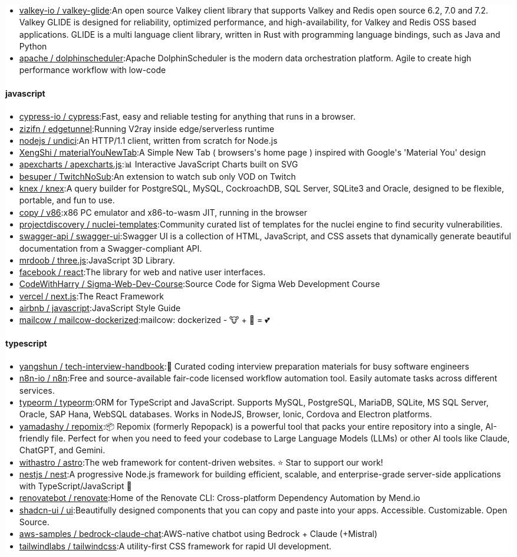 * [valkey-io / valkey-glide](https://github.com/valkey-io/valkey-glide):An open source Valkey client library that supports Valkey and Redis open source 6.2, 7.0 and 7.2. Valkey GLIDE is designed for reliability, optimized performance, and high-availability, for Valkey and Redis OSS based applications. GLIDE is a multi language client library, written in Rust with programming language bindings, such as Java and Python
* [apache / dolphinscheduler](https://github.com/apache/dolphinscheduler):Apache DolphinScheduler is the modern data orchestration platform. Agile to create high performance workflow with low-code

#### javascript
* [cypress-io / cypress](https://github.com/cypress-io/cypress):Fast, easy and reliable testing for anything that runs in a browser.
* [zizifn / edgetunnel](https://github.com/zizifn/edgetunnel):Running V2ray inside edge/serverless runtime
* [nodejs / undici](https://github.com/nodejs/undici):An HTTP/1.1 client, written from scratch for Node.js
* [XengShi / materialYouNewTab](https://github.com/XengShi/materialYouNewTab):A Simple New Tab ( browsers's home page ) inspired with Google's 'Material You' design
* [apexcharts / apexcharts.js](https://github.com/apexcharts/apexcharts.js):📊 Interactive JavaScript Charts built on SVG
* [besuper / TwitchNoSub](https://github.com/besuper/TwitchNoSub):An extension to watch sub only VOD on Twitch
* [knex / knex](https://github.com/knex/knex):A query builder for PostgreSQL, MySQL, CockroachDB, SQL Server, SQLite3 and Oracle, designed to be flexible, portable, and fun to use.
* [copy / v86](https://github.com/copy/v86):x86 PC emulator and x86-to-wasm JIT, running in the browser
* [projectdiscovery / nuclei-templates](https://github.com/projectdiscovery/nuclei-templates):Community curated list of templates for the nuclei engine to find security vulnerabilities.
* [swagger-api / swagger-ui](https://github.com/swagger-api/swagger-ui):Swagger UI is a collection of HTML, JavaScript, and CSS assets that dynamically generate beautiful documentation from a Swagger-compliant API.
* [mrdoob / three.js](https://github.com/mrdoob/three.js):JavaScript 3D Library.
* [facebook / react](https://github.com/facebook/react):The library for web and native user interfaces.
* [CodeWithHarry / Sigma-Web-Dev-Course](https://github.com/CodeWithHarry/Sigma-Web-Dev-Course):Source Code for Sigma Web Development Course
* [vercel / next.js](https://github.com/vercel/next.js):The React Framework
* [airbnb / javascript](https://github.com/airbnb/javascript):JavaScript Style Guide
* [mailcow / mailcow-dockerized](https://github.com/mailcow/mailcow-dockerized):mailcow: dockerized - 🐮 + 🐋 = 💕

#### typescript
* [yangshun / tech-interview-handbook](https://github.com/yangshun/tech-interview-handbook):💯 Curated coding interview preparation materials for busy software engineers
* [n8n-io / n8n](https://github.com/n8n-io/n8n):Free and source-available fair-code licensed workflow automation tool. Easily automate tasks across different services.
* [typeorm / typeorm](https://github.com/typeorm/typeorm):ORM for TypeScript and JavaScript. Supports MySQL, PostgreSQL, MariaDB, SQLite, MS SQL Server, Oracle, SAP Hana, WebSQL databases. Works in NodeJS, Browser, Ionic, Cordova and Electron platforms.
* [yamadashy / repomix](https://github.com/yamadashy/repomix):📦 Repomix (formerly Repopack) is a powerful tool that packs your entire repository into a single, AI-friendly file. Perfect for when you need to feed your codebase to Large Language Models (LLMs) or other AI tools like Claude, ChatGPT, and Gemini.
* [withastro / astro](https://github.com/withastro/astro):The web framework for content-driven websites. ⭐️ Star to support our work!
* [nestjs / nest](https://github.com/nestjs/nest):A progressive Node.js framework for building efficient, scalable, and enterprise-grade server-side applications with TypeScript/JavaScript 🚀
* [renovatebot / renovate](https://github.com/renovatebot/renovate):Home of the Renovate CLI: Cross-platform Dependency Automation by Mend.io
* [shadcn-ui / ui](https://github.com/shadcn-ui/ui):Beautifully designed components that you can copy and paste into your apps. Accessible. Customizable. Open Source.
* [aws-samples / bedrock-claude-chat](https://github.com/aws-samples/bedrock-claude-chat):AWS-native chatbot using Bedrock + Claude (+Mistral)
* [tailwindlabs / tailwindcss](https://github.com/tailwindlabs/tailwindcss):A utility-first CSS framework for rapid UI development.